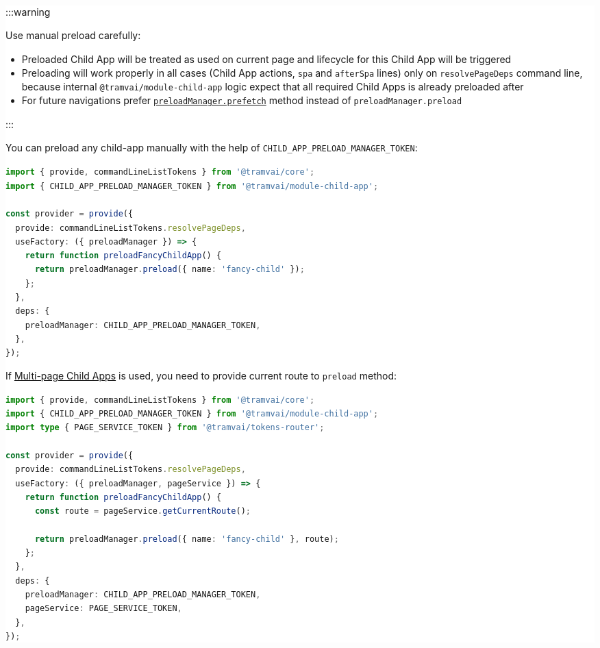 :::warning

Use manual preload carefully:

- Preloaded Child App will be treated as used on current page and lifecycle for this Child App will be triggered
- Preloading will work properly in all cases (Child App actions, `spa` and `afterSpa` lines) only on `resolvePageDeps` command line, because internal `@tramvai/module-child-app` logic expect that all required Child Apps is already preloaded after
- For future navigations prefer [`preloadManager.prefetch`](#prefetch-manually) method instead of `preloadManager.preload`

:::

You can preload any child-app manually with the help of `CHILD_APP_PRELOAD_MANAGER_TOKEN`:

```ts
import { provide, commandLineListTokens } from '@tramvai/core';
import { CHILD_APP_PRELOAD_MANAGER_TOKEN } from '@tramvai/module-child-app';

const provider = provide({
  provide: commandLineListTokens.resolvePageDeps,
  useFactory: ({ preloadManager }) => {
    return function preloadFancyChildApp() {
      return preloadManager.preload({ name: 'fancy-child' });
    };
  },
  deps: {
    preloadManager: CHILD_APP_PRELOAD_MANAGER_TOKEN,
  },
});
```

If [Multi-page Child Apps](03-features/016-child-app/08-routing.md#multi-page-child-apps) is used, you need to provide current route to `preload` method:

```ts
import { provide, commandLineListTokens } from '@tramvai/core';
import { CHILD_APP_PRELOAD_MANAGER_TOKEN } from '@tramvai/module-child-app';
import type { PAGE_SERVICE_TOKEN } from '@tramvai/tokens-router';

const provider = provide({
  provide: commandLineListTokens.resolvePageDeps,
  useFactory: ({ preloadManager, pageService }) => {
    return function preloadFancyChildApp() {
      const route = pageService.getCurrentRoute();

      return preloadManager.preload({ name: 'fancy-child' }, route);
    };
  },
  deps: {
    preloadManager: CHILD_APP_PRELOAD_MANAGER_TOKEN,
    pageService: PAGE_SERVICE_TOKEN,
  },
});
```
